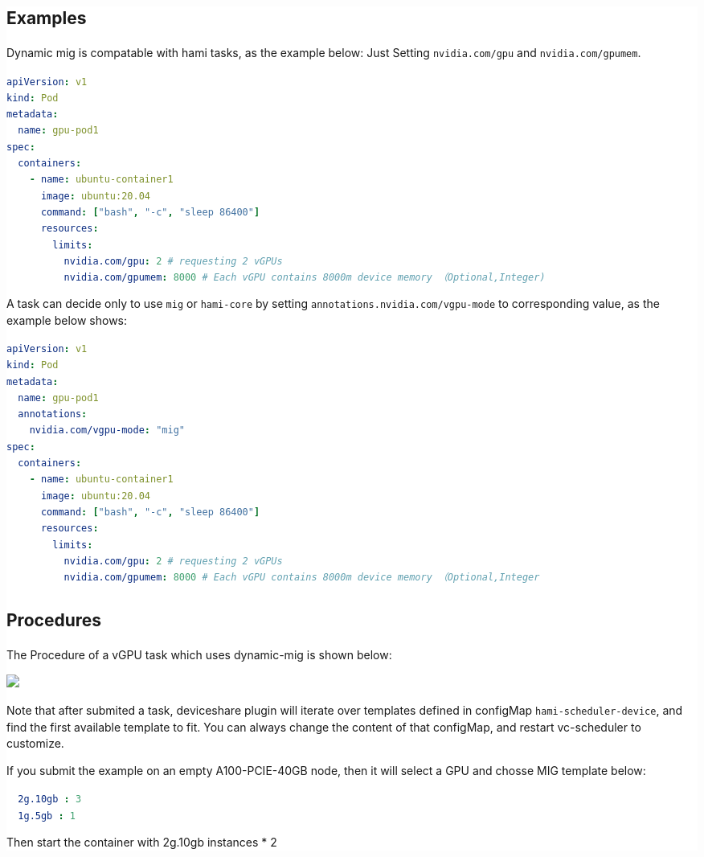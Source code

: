 ## Examples

Dynamic mig is compatable with hami tasks, as the example below: 
Just Setting `nvidia.com/gpu` and `nvidia.com/gpumem`.

```yaml
apiVersion: v1
kind: Pod
metadata:
  name: gpu-pod1
spec:
  containers:
    - name: ubuntu-container1
      image: ubuntu:20.04
      command: ["bash", "-c", "sleep 86400"]
      resources:
        limits:
          nvidia.com/gpu: 2 # requesting 2 vGPUs
          nvidia.com/gpumem: 8000 # Each vGPU contains 8000m device memory （Optional,Integer)
```

A task can decide only to use `mig` or `hami-core` by setting `annotations.nvidia.com/vgpu-mode` to corresponding value, as the example below shows:

```yaml
apiVersion: v1
kind: Pod
metadata:
  name: gpu-pod1
  annotations:
    nvidia.com/vgpu-mode: "mig"
spec:
  containers:
    - name: ubuntu-container1
      image: ubuntu:20.04
      command: ["bash", "-c", "sleep 86400"]
      resources:
        limits:
          nvidia.com/gpu: 2 # requesting 2 vGPUs
          nvidia.com/gpumem: 8000 # Each vGPU contains 8000m device memory （Optional,Integer
```

## Procedures

The Procedure of a vGPU task which uses dynamic-mig is shown below:

<img src="https://github.com/Project-HAMi/HAMi/blob/master/docs/develop/imgs/hami-dynamic-mig-procedure.png?raw=true" width = "800" /> 

Note that after submited a task, deviceshare plugin will iterate over templates defined in configMap `hami-scheduler-device`, and find the first available template to fit. You can always change the content of that configMap, and restart vc-scheduler to customize.

If you submit the example on an empty A100-PCIE-40GB node, then it will select a GPU and chosse MIG template below:

```yaml
  2g.10gb : 3
  1g.5gb : 1
```

Then start the container with 2g.10gb instances * 2

